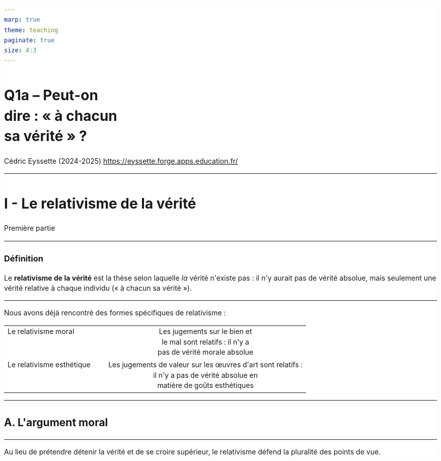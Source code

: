 ```yaml
---
marp: true
theme: teaching
paginate: true
size: 4:3
---
```




# Q1a – Peut-on <br>dire : « à chacun <br>sa vérité » ? 
Cédric Eyssette (2024-2025)
https://eyssette.forge.apps.education.fr/


---

# I - Le relativisme de la vérité
Première partie

---


### Définition

Le **relativisme de la vérité** est la thèse selon laquelle _la_ vérité n'existe pas : il n'y aurait pas de vérité absolue, mais seulement une vérité relative à chaque individu (« à chacun sa vérité »).


---


Nous avons déjà rencontré des formes spécifiques de relativisme :

||||
|-|-|:-:|
|Le relativisme moral|  |Les jugements sur le bien et<br> le mal sont relatifs : il n'y a<br> pas de vérité morale absolue|
|Le relativisme esthétique|  |Les jugements de valeur sur les œuvres d'art sont relatifs :<br> il n'y a pas de vérité absolue en<br>matière de goûts esthétiques|

---

## A. L'argument moral 

---



Au lieu de prétendre détenir la vérité et de se croire supérieur, le relativisme défend la pluralité des points de vue.
